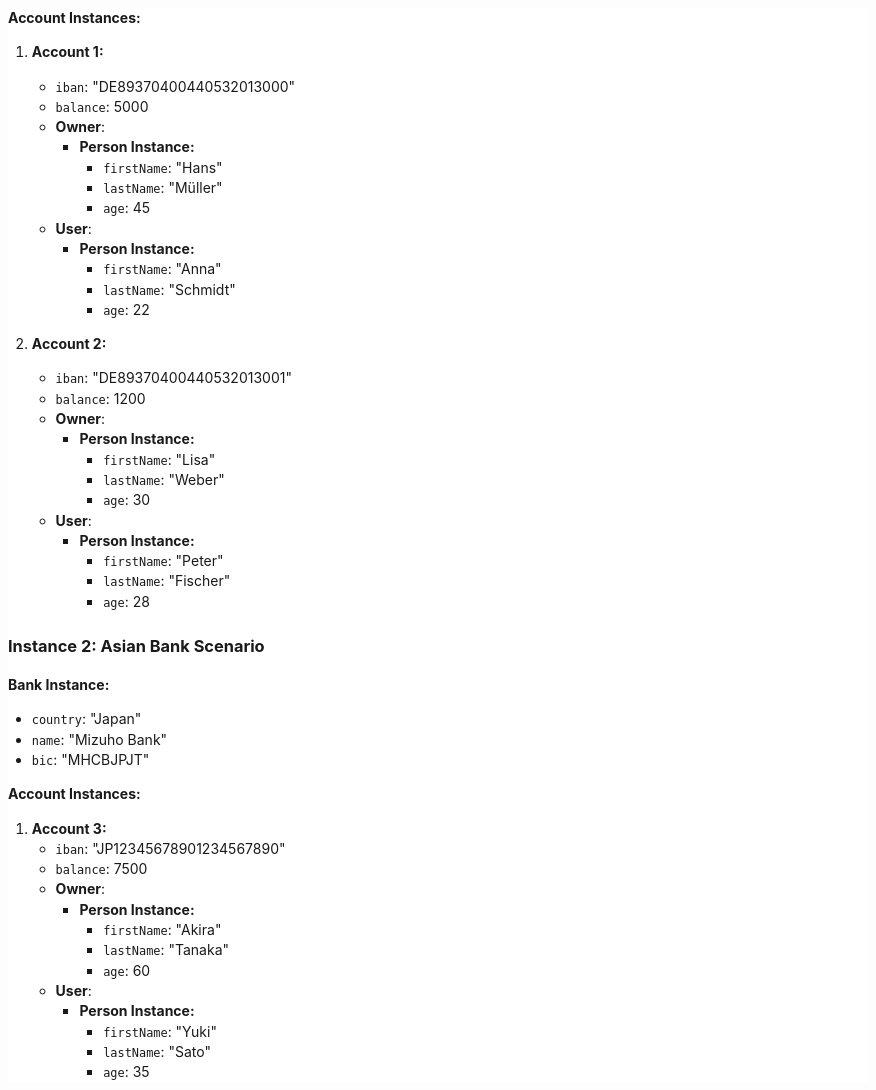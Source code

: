**Account Instances:**

1. **Account 1:**
   - `iban`: "DE89370400440532013000"
   - `balance`: 5000
   - **Owner**: 
     - **Person Instance:**
       - `firstName`: "Hans"
       - `lastName`: "Müller"
       - `age`: 45
   - **User**:
     - **Person Instance:**
       - `firstName`: "Anna"
       - `lastName`: "Schmidt"
       - `age`: 22

2. **Account 2:**
   - `iban`: "DE89370400440532013001"
   - `balance`: 1200
   - **Owner**:
     - **Person Instance:**
       - `firstName`: "Lisa"
       - `lastName`: "Weber"
       - `age`: 30
   - **User**:
     - **Person Instance:**
       - `firstName`: "Peter"
       - `lastName`: "Fischer"
       - `age`: 28

### Instance 2: Asian Bank Scenario

**Bank Instance:**
- `country`: "Japan"
- `name`: "Mizuho Bank"
- `bic`: "MHCBJPJT"

**Account Instances:**

1. **Account 3:**
   - `iban`: "JP12345678901234567890"
   - `balance`: 7500
   - **Owner**:
     - **Person Instance:**
       - `firstName`: "Akira"
       - `lastName`: "Tanaka"
       - `age`: 60
   - **User**:
     - **Person Instance:**
       - `firstName`: "Yuki"
       - `lastName`: "Sato"
       - `age`: 35

